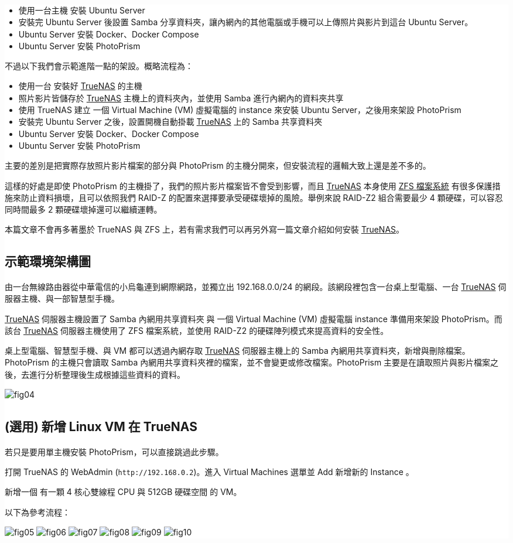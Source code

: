 - 使用一台主機 安裝 Ubuntu Server
- 安裝完 Ubuntu Server 後設置 Samba 分享資料夾，讓內網內的其他電腦或手機可以上傳照片與影片到這台 Ubuntu Server。
- Ubuntu Server 安裝 Docker、Docker Compose
- Ubuntu Server 安裝 PhotoPrism

不過以下我們會示範進階一點的架設。概略流程為：

- 使用一台 安裝好 [TrueNAS](https://www.truenas.com/) 的主機
- 照片影片皆儲存於 [TrueNAS](https://www.truenas.com/) 主機上的資料夾內，並使用 Samba 進行內網內的資料夾共享
- 使用 TrueNAS 建立 一個 Virtual Machine (VM) 虛擬電腦的 instance 來安裝 Ubuntu Server，之後用來架設 PhotoPrism
- 安裝完 Ubuntu Server 之後，設置開機自動掛載 [TrueNAS](https://www.truenas.com/) 上的 Samba 共享資料夾
- Ubuntu Server 安裝 Docker、Docker Compose
- Ubuntu Server 安裝 PhotoPrism

主要的差別是把實際存放照片影片檔案的部分與 PhotoPrism 的主機分開來，但安裝流程的邏輯大致上還是差不多的。

這樣的好處是即使 PhotoPrism 的主機掛了，我們的照片影片檔案皆不會受到影響，而且 [TrueNAS](https://www.truenas.com/) 本身使用 [ZFS 檔案系統](https://zh.wikipedia.org/zh-tw/ZFS) 有很多保護措施來防止資料損壞，且可以依照我們 RAID-Z 的配置來選擇要承受硬碟壞掉的風險。舉例來說 RAID-Z2 組合需要最少 4 顆硬碟，可以容忍同時間最多 2 顆硬碟壞掉還可以繼續運轉。

本篇文章不會再多著墨於 TrueNAS 與 ZFS 上，若有需求我們可以再另外寫一篇文章介紹如何安裝 [TrueNAS](https://www.truenas.com/)。

## 示範環境架構圖

由一台無線路由器從中華電信的小烏龜連到網際網路，並獨立出 192.168.0.0/24 的網段。該網段裡包含一台桌上型電腦、一台 [TrueNAS](https://www.truenas.com/) 伺服器主機、與一部智慧型手機。

[TrueNAS](https://www.truenas.com/) 伺服器主機設置了 Samba 內網用共享資料夾 與 一個 Virtual Machine (VM) 虛擬電腦 instance 準備用來架設 PhotoPrism。而該台 [TrueNAS](https://www.truenas.com/) 伺服器主機使用了 ZFS 檔案系統，並使用 RAID-Z2 的硬碟陣列模式來提高資料的安全性。

桌上型電腦、智慧型手機、與 VM 都可以透過內網存取 [TrueNAS](https://www.truenas.com/) 伺服器主機上的 Samba 內網用共享資料夾，新增與刪除檔案。PhotoPrism 的主機只會讀取 Samba 內網用共享資料夾裡的檔案，並不會變更或修改檔案。PhotoPrism 主要是在讀取照片與影片檔案之後，去進行分析整理後生成根據這些資料的資料。

![fig04](photoprism/fig04.avif)

## (選用) 新增 Linux VM 在 TrueNAS

若只是要用單主機安裝 PhotoPrism，可以直接跳過此步驟。

打開 TrueNAS 的 WebAdmin (`http://192.168.0.2`)。進入 Virtual Machines 選單並 Add 新增新的 Instance 。

新增一個 有一顆 4 核心雙線程 CPU 與 512GB 硬碟空間 的 VM。

以下為參考流程：

![fig05](photoprism/fig05.avif)
![fig06](photoprism/fig06.avif)
![fig07](photoprism/fig07.avif)
![fig08](photoprism/fig08.avif)
![fig09](photoprism/fig09.avif)
![fig10](photoprism/fig10.avif)
